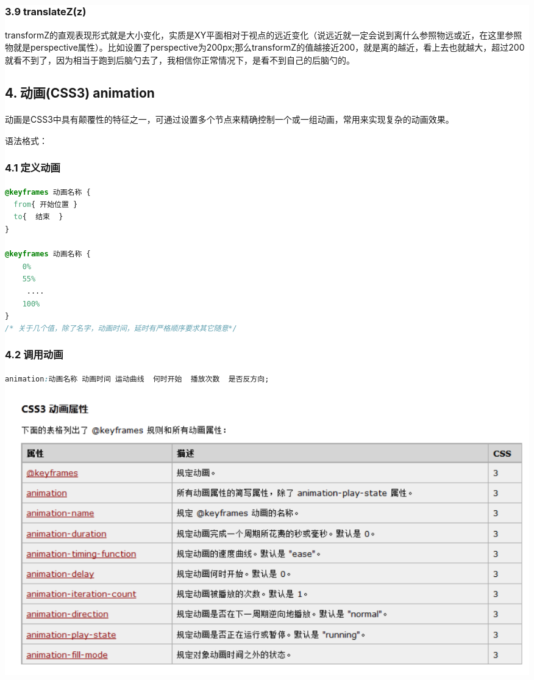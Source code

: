 ### 3.9 translateZ(z)

transformZ的直观表现形式就是大小变化，实质是XY平面相对于视点的远近变化（说远近就一定会说到离什么参照物远或近，在这里参照物就是perspective属性）。比如设置了perspective为200px;那么transformZ的值越接近200，就是离的越近，看上去也就越大，超过200就看不到了，因为相当于跑到后脑勺去了，我相信你正常情况下，是看不到自己的后脑勺的。


## 4. 动画(CSS3) animation

动画是CSS3中具有颠覆性的特征之一，可通过设置多个节点来精确控制一个或一组动画，常用来实现复杂的动画效果。

语法格式：

### 4.1 定义动画

```css
@keyframes 动画名称 {
  from{ 开始位置 } 
  to{  结束  }
}

@keyframes 动画名称 {
    0%
    55%
     ....
    100%
}
/* 关于几个值，除了名字，动画时间，延时有严格顺序要求其它随意*/
```
### 4.2 调用动画

```css
animation:动画名称 动画时间 运动曲线  何时开始  播放次数  是否反方向;
```

![1498461096243](./images3/1498461096243.png)
